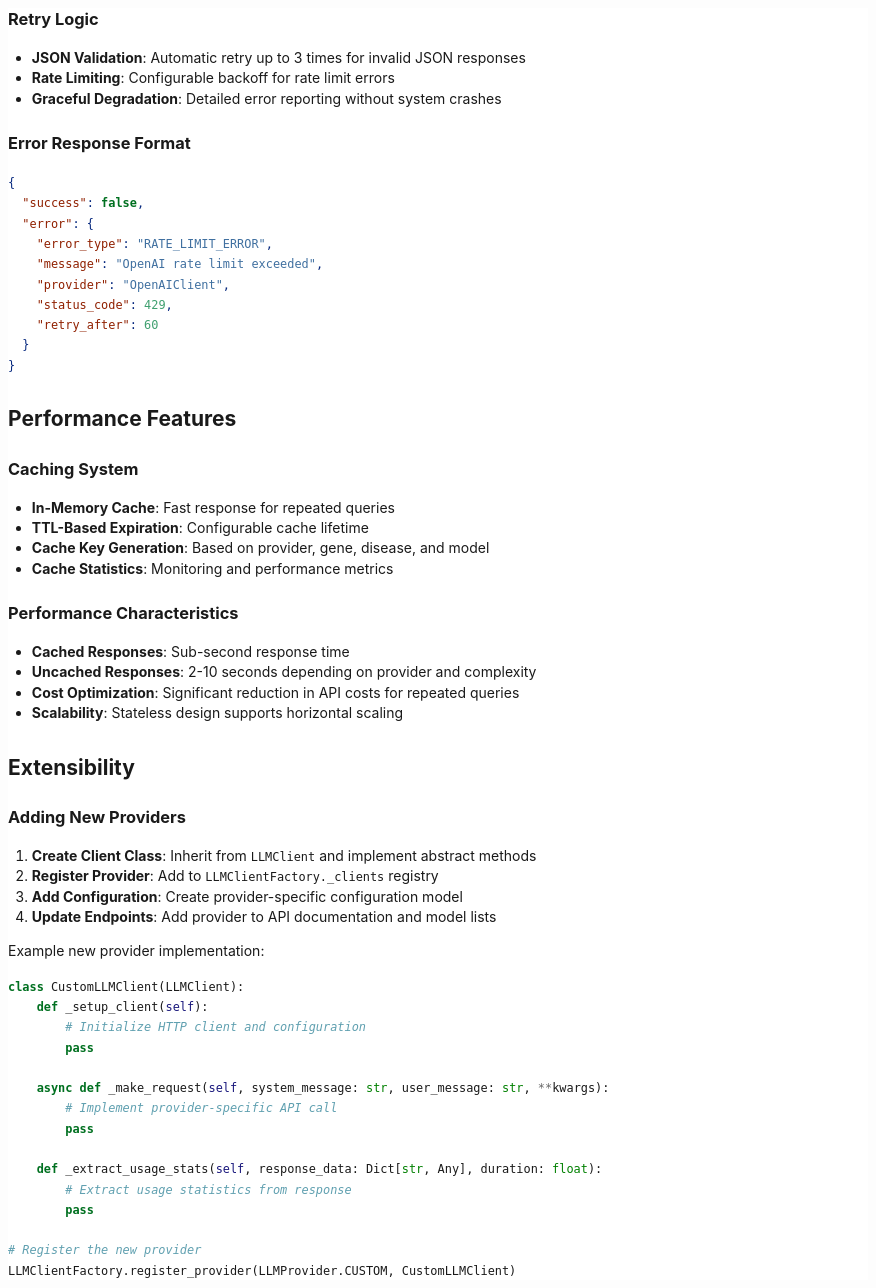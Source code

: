 ### Retry Logic

- **JSON Validation**: Automatic retry up to 3 times for invalid JSON responses
- **Rate Limiting**: Configurable backoff for rate limit errors
- **Graceful Degradation**: Detailed error reporting without system crashes

### Error Response Format

```json
{
  "success": false,
  "error": {
    "error_type": "RATE_LIMIT_ERROR",
    "message": "OpenAI rate limit exceeded",
    "provider": "OpenAIClient", 
    "status_code": 429,
    "retry_after": 60
  }
}
```

## Performance Features

### Caching System

- **In-Memory Cache**: Fast response for repeated queries
- **TTL-Based Expiration**: Configurable cache lifetime
- **Cache Key Generation**: Based on provider, gene, disease, and model
- **Cache Statistics**: Monitoring and performance metrics

### Performance Characteristics

- **Cached Responses**: Sub-second response time
- **Uncached Responses**: 2-10 seconds depending on provider and complexity
- **Cost Optimization**: Significant reduction in API costs for repeated queries
- **Scalability**: Stateless design supports horizontal scaling

## Extensibility

### Adding New Providers

1. **Create Client Class**: Inherit from `LLMClient` and implement abstract methods
2. **Register Provider**: Add to `LLMClientFactory._clients` registry
3. **Add Configuration**: Create provider-specific configuration model
4. **Update Endpoints**: Add provider to API documentation and model lists

Example new provider implementation:

```python
class CustomLLMClient(LLMClient):
    def _setup_client(self):
        # Initialize HTTP client and configuration
        pass
    
    async def _make_request(self, system_message: str, user_message: str, **kwargs):
        # Implement provider-specific API call
        pass
    
    def _extract_usage_stats(self, response_data: Dict[str, Any], duration: float):
        # Extract usage statistics from response
        pass

# Register the new provider
LLMClientFactory.register_provider(LLMProvider.CUSTOM, CustomLLMClient)
```